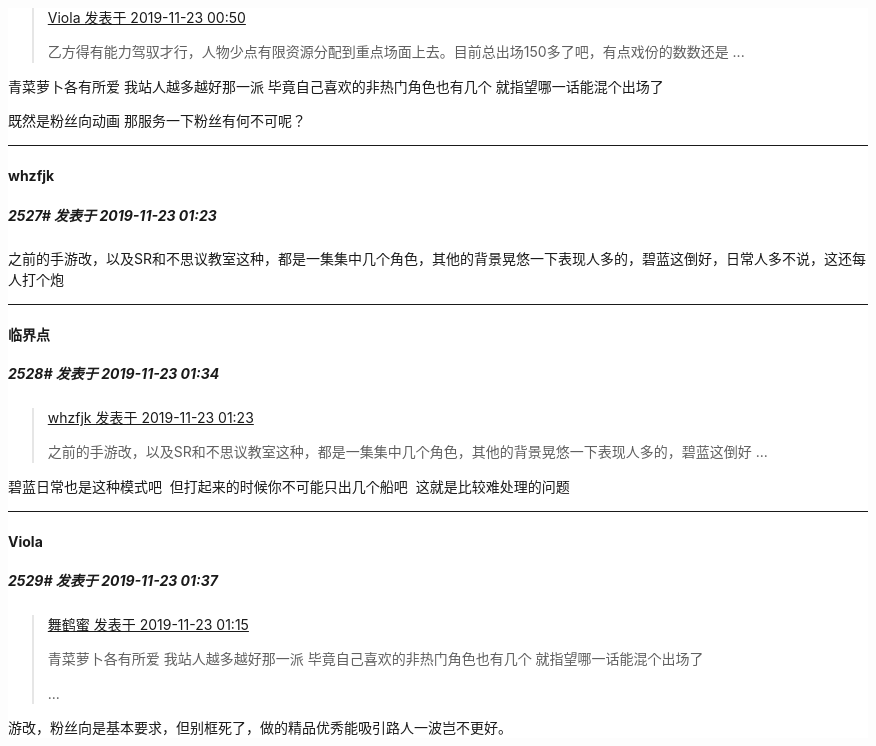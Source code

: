 

<blockquote><a href="httphttps://bbs.saraba1st.com/2b/forum.php?mod=redirect&amp;goto=findpost&amp;pid=45595991&amp;ptid=1755583" target="_blank">Viola 发表于 2019-11-23 00:50</a>

乙方得有能力驾驭才行，人物少点有限资源分配到重点场面上去。目前总出场150多了吧，有点戏份的数数还是 ...</blockquote>
青菜萝卜各有所爱 我站人越多越好那一派 毕竟自己喜欢的非热门角色也有几个 就指望哪一话能混个出场了


既然是粉丝向动画 那服务一下粉丝有何不可呢？







-----

####  whzfjk  
##### 2527#       发表于 2019-11-23 01:23




之前的手游改，以及SR和不思议教室这种，都是一集集中几个角色，其他的背景晃悠一下表现人多的，碧蓝这倒好，日常人多不说，这还每人打个炮







-----

####  临界点  
##### 2528#       发表于 2019-11-23 01:34



<blockquote><a href="httphttps://bbs.saraba1st.com/2b/forum.php?mod=redirect&amp;goto=findpost&amp;pid=45596148&amp;ptid=1755583" target="_blank">whzfjk 发表于 2019-11-23 01:23</a>

之前的手游改，以及SR和不思议教室这种，都是一集集中几个角色，其他的背景晃悠一下表现人多的，碧蓝这倒好 ...</blockquote>
碧蓝日常也是这种模式吧  但打起来的时候你不可能只出几个船吧  这就是比较难处理的问题







-----

####  Viola  
##### 2529#       发表于 2019-11-23 01:37



<blockquote><a href="httphttps://bbs.saraba1st.com/2b/forum.php?mod=redirect&amp;goto=findpost&amp;pid=45596114&amp;ptid=1755583" target="_blank">舞鹤蜜 发表于 2019-11-23 01:15</a>

青菜萝卜各有所爱 我站人越多越好那一派 毕竟自己喜欢的非热门角色也有几个 就指望哪一话能混个出场了


 ...</blockquote>
游改，粉丝向是基本要求，但别框死了，做的精品优秀能吸引路人一波岂不更好。
